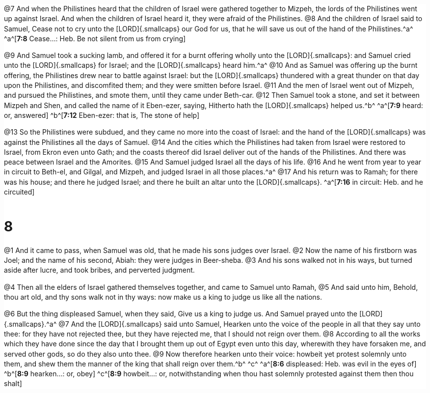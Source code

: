 @7 And when the Philistines heard that the children of Israel were gathered together to Mizpeh, the lords of the Philistines went up against Israel. And when the children of Israel heard it, they were afraid of the Philistines. 
@8 And the children of Israel said to Samuel, Cease not to cry unto the [LORD]{.smallcaps} our God for us, that he will save us out of the hand of the Philistines.^a^ 
^a^[**7:8** Cease…: Heb. Be not silent from us from crying]

@9 And Samuel took a sucking lamb, and offered it for a burnt offering wholly unto the [LORD]{.smallcaps}: and Samuel cried unto the [LORD]{.smallcaps} for Israel; and the [LORD]{.smallcaps} heard him.^a^ 
@10 And as Samuel was offering up the burnt offering, the Philistines drew near to battle against Israel: but the [LORD]{.smallcaps} thundered with a great thunder on that day upon the Philistines, and discomfited them; and they were smitten before Israel. 
@11 And the men of Israel went out of Mizpeh, and pursued the Philistines, and smote them, until they came under Beth-car. 
@12 Then Samuel took a stone, and set it between Mizpeh and Shen, and called the name of it Eben-ezer, saying, Hitherto hath the [LORD]{.smallcaps} helped us.^b^ 
^a^[**7:9** heard: or, answered] ^b^[**7:12** Eben-ezer: that is, The stone of help]

@13 So the Philistines were subdued, and they came no more into the coast of Israel: and the hand of the [LORD]{.smallcaps} was against the Philistines all the days of Samuel. 
@14 And the cities which the Philistines had taken from Israel were restored to Israel, from Ekron even unto Gath; and the coasts thereof did Israel deliver out of the hands of the Philistines. And there was peace between Israel and the Amorites. 
@15 And Samuel judged Israel all the days of his life. 
@16 And he went from year to year in circuit to Beth-el, and Gilgal, and Mizpeh, and judged Israel in all those places.^a^ 
@17 And his return was to Ramah; for there was his house; and there he judged Israel; and there he built an altar unto the [LORD]{.smallcaps}.
^a^[**7:16** in circuit: Heb. and he circuited] 

# 8 
@1 And it came to pass, when Samuel was old, that he made his sons judges over Israel. 
@2 Now the name of his firstborn was Joel; and the name of his second, Abiah: they were judges in Beer-sheba. 
@3 And his sons walked not in his ways, but turned aside after lucre, and took bribes, and perverted judgment. 

@4 Then all the elders of Israel gathered themselves together, and came to Samuel unto Ramah, 
@5 And said unto him, Behold, thou art old, and thy sons walk not in thy ways: now make us a king to judge us like all the nations. 

@6 But the thing displeased Samuel, when they said, Give us a king to judge us. And Samuel prayed unto the [LORD]{.smallcaps}.^a^ 
@7 And the [LORD]{.smallcaps} said unto Samuel, Hearken unto the voice of the people in all that they say unto thee: for they have not rejected thee, but they have rejected me, that I should not reign over them. 
@8 According to all the works which they have done since the day that I brought them up out of Egypt even unto this day, wherewith they have forsaken me, and served other gods, so do they also unto thee. 
@9 Now therefore hearken unto their voice: howbeit yet protest solemnly unto them, and shew them the manner of the king that shall reign over them.^b^ ^c^ 
^a^[**8:6** displeased: Heb. was evil in the eyes of] ^b^[**8:9** hearken…: or, obey] ^c^[**8:9** howbeit…: or, notwithstanding when thou hast solemnly protested against them then thou shalt]
